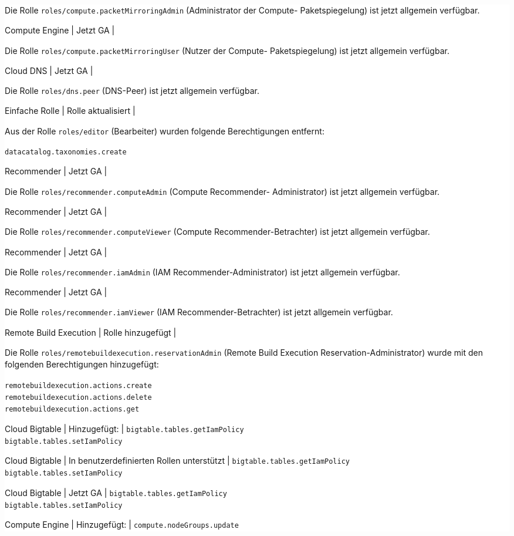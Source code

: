 Die Rolle ` roles/compute.packetMirroringAdmin ` (Administrator der Compute-
Paketspiegelung) ist jetzt allgemein verfügbar.  
  
Compute Engine  |  Jetzt GA  |

Die Rolle ` roles/compute.packetMirroringUser ` (Nutzer der Compute-
Paketspiegelung) ist jetzt allgemein verfügbar.  
  
Cloud DNS  |  Jetzt GA  |

Die Rolle ` roles/dns.peer ` (DNS-Peer) ist jetzt allgemein verfügbar.  
  
Einfache Rolle  |  Rolle aktualisiert  |

Aus der Rolle ` roles/editor ` (Bearbeiter) wurden folgende Berechtigungen
entfernt:

` datacatalog.taxonomies.create `  
  
Recommender  |  Jetzt GA  |

Die Rolle ` roles/recommender.computeAdmin ` (Compute Recommender-
Administrator) ist jetzt allgemein verfügbar.  
  
Recommender  |  Jetzt GA  |

Die Rolle ` roles/recommender.computeViewer ` (Compute Recommender-Betrachter)
ist jetzt allgemein verfügbar.  
  
Recommender  |  Jetzt GA  |

Die Rolle ` roles/recommender.iamAdmin ` (IAM Recommender-Administrator) ist
jetzt allgemein verfügbar.  
  
Recommender  |  Jetzt GA  |

Die Rolle ` roles/recommender.iamViewer ` (IAM Recommender-Betrachter) ist
jetzt allgemein verfügbar.  
  
Remote Build Execution  |  Rolle hinzugefügt  |

Die Rolle ` roles/remotebuildexecution.reservationAdmin ` (Remote Build
Execution Reservation-Administrator) wurde mit den folgenden Berechtigungen
hinzugefügt:

` remotebuildexecution.actions.create `  
` remotebuildexecution.actions.delete `  
` remotebuildexecution.actions.get `  
  
Cloud Bigtable  |  Hinzugefügt:  |  ` bigtable.tables.getIamPolicy `  
` bigtable.tables.setIamPolicy `  
  
Cloud Bigtable  |  In benutzerdefinierten Rollen unterstützt  |  `
bigtable.tables.getIamPolicy `  
` bigtable.tables.setIamPolicy `  
  
Cloud Bigtable  |  Jetzt GA  |  ` bigtable.tables.getIamPolicy `  
` bigtable.tables.setIamPolicy `  
  
Compute Engine  |  Hinzugefügt:  |  ` compute.nodeGroups.update `  
  